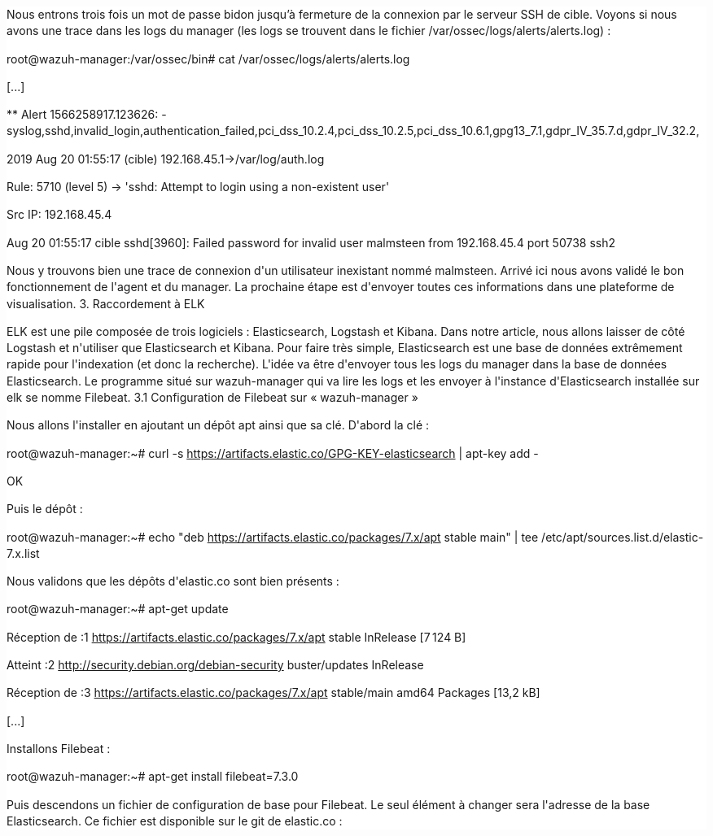 Nous entrons trois fois un mot de passe bidon jusqu’à fermeture de la connexion par le serveur SSH de cible. Voyons si nous avons une trace dans les logs du manager (les logs se trouvent dans le fichier /var/ossec/logs/alerts/alerts.log) :

root@wazuh-manager:/var/ossec/bin# cat /var/ossec/logs/alerts/alerts.log

[...]

** Alert 1566258917.123626: - syslog,sshd,invalid_login,authentication_failed,pci_dss_10.2.4,pci_dss_10.2.5,pci_dss_10.6.1,gpg13_7.1,gdpr_IV_35.7.d,gdpr_IV_32.2,

2019 Aug 20 01:55:17 (cible) 192.168.45.1->/var/log/auth.log

Rule: 5710 (level 5) -> 'sshd: Attempt to login using a non-existent user'

Src IP: 192.168.45.4

Aug 20 01:55:17 cible sshd[3960]: Failed password for invalid user malmsteen from 192.168.45.4 port 50738 ssh2

Nous y trouvons bien une trace de connexion d'un utilisateur inexistant nommé malmsteen. Arrivé ici nous avons validé le bon fonctionnement de l'agent et du manager. La prochaine étape est d'envoyer toutes ces informations dans une plateforme de visualisation.
3. Raccordement à ELK

ELK est une pile composée de trois logiciels : Elasticsearch, Logstash et Kibana. Dans notre article, nous allons laisser de côté Logstash et n'utiliser que Elasticsearch et Kibana. Pour faire très simple, Elasticsearch est une base de données extrêmement rapide pour l'indexation (et donc la recherche). L'idée va être d'envoyer tous les logs du manager dans la base de données Elasticsearch. Le programme situé sur wazuh-manager qui va lire les logs et les envoyer à l'instance d'Elasticsearch installée sur elk se nomme Filebeat.
3.1 Configuration de Filebeat sur « wazuh-manager »

Nous allons l'installer en ajoutant un dépôt apt ainsi que sa clé. D'abord la clé :

root@wazuh-manager:~# curl -s https://artifacts.elastic.co/GPG-KEY-elasticsearch | apt-key add -

OK

Puis le dépôt :

root@wazuh-manager:~# echo "deb https://artifacts.elastic.co/packages/7.x/apt stable main" | tee /etc/apt/sources.list.d/elastic-7.x.list

Nous validons que les dépôts d'elastic.co sont bien présents :

root@wazuh-manager:~# apt-get update

Réception de :1 https://artifacts.elastic.co/packages/7.x/apt stable InRelease [7 124 B]

Atteint :2 http://security.debian.org/debian-security buster/updates InRelease

Réception de :3 https://artifacts.elastic.co/packages/7.x/apt stable/main amd64 Packages [13,2 kB]

[...]

Installons Filebeat :

root@wazuh-manager:~# apt-get install filebeat=7.3.0

Puis descendons un fichier de configuration de base pour Filebeat. Le seul élément à changer sera l'adresse de la base Elasticsearch. Ce fichier est disponible sur le git de elastic.co :
